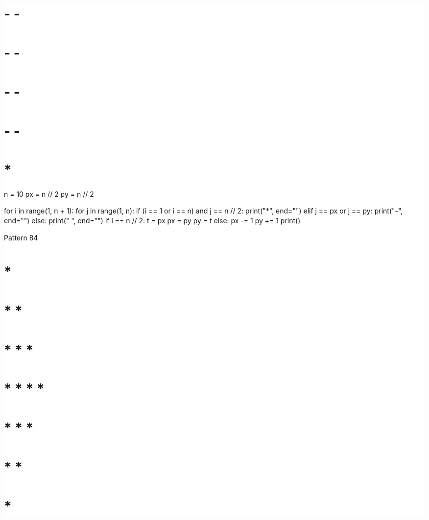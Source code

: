 # -       -
#  -     -
#   -   -
#    - -
#     *

n = 10
px = n // 2
py = n // 2

for i in range(1, n + 1):
    for j in range(1, n):
        if (i == 1 or i == n) and j == n // 2:
            print("*", end="")
        elif j == px or j == py:
            print("-", end="")
        else:
            print(" ", end="")
    if i == n // 2:
        t = px
        px = py
        py = t
    else:
        px -= 1
        py += 1
    print()

Pattern 84

#    *
#   * *
#  * * *
# * * * *
#  * * *
#   * *
#    *
